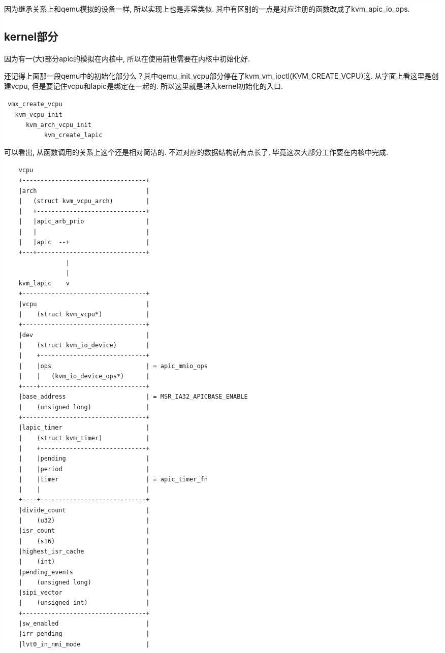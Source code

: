 因为继承关系上和qemu模拟的设备一样, 所以实现上也是非常类似. 其中有区别的一点是对应注册的函数改成了kvm_apic_io_ops. 

## kernel部分

因为有一(大)部分apic的模拟在内核中, 所以在使用前也需要在内核中初始化好. 

还记得上面那一段qemu中的初始化部分么？其中qemu_init_vcpu部分停在了kvm_vm_ioctl(KVM_CREATE_VCPU)这. 从字面上看这里是创建vcpu, 但是要记住vcpu和lapic是绑定在一起的. 所以这里就是进入kernel初始化的入口. 

```cpp
 vmx_create_vcpu
   kvm_vcpu_init
      kvm_arch_vcpu_init
           kvm_create_lapic
```

可以看出, 从函数调用的关系上这个还是相对简洁的. 不过对应的数据结构就有点长了, 毕竟这次大部分工作要在内核中完成. 

```
    vcpu
    +----------------------------------+
    |arch                              |
    |   (struct kvm_vcpu_arch)         |
    |   +------------------------------+
    |   |apic_arb_prio                 |
    |   |                              |
    |   |apic  --+                     |
    +---+------------------------------+
                 |
                 |
    kvm_lapic    v
    +----------------------------------+
    |vcpu                              |
    |    (struct kvm_vcpu*)            |
    +----------------------------------+
    |dev                               |
    |    (struct kvm_io_device)        |
    |    +-----------------------------+
    |    |ops                          | = apic_mmio_ops
    |    |   (kvm_io_device_ops*)      |
    +----+-----------------------------+
    |base_address                      | = MSR_IA32_APICBASE_ENABLE
    |    (unsigned long)               |
    +----------------------------------+
    |lapic_timer                       |
    |    (struct kvm_timer)            |
    |    +-----------------------------+
    |    |pending                      |
    |    |period                       |
    |    |timer                        | = apic_timer_fn
    |    |                             |
    +----+-----------------------------+
    |divide_count                      |
    |    (u32)                         |
    |isr_count                         |
    |    (s16)                         |
    |highest_isr_cache                 |
    |    (int)                         |
    |pending_events                    |
    |    (unsigned long)               |
    |sipi_vector                       |
    |    (unsigned int)                |
    +----------------------------------+
    |sw_enabled                        |
    |irr_pending                       |
    |lvt0_in_nmi_mode                  |
```